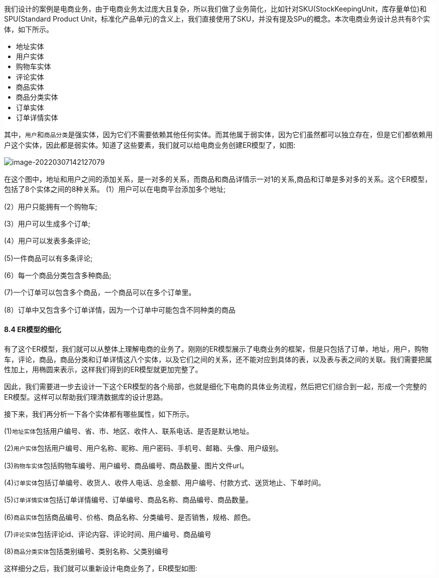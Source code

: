 我们设计的案例是电商业务，由于电商业务太过庞大且复杂，所以我们做了业务简化，比如针对SKU(StockKeepingUnit，库存量单位)和SPU(Standard Product Unit，标准化产品单元)的含义上，我们直接使用了SKU，并没有提及SPu的概念。本次电商业务设计总共有8个实体，如下所示。

- 地址实体
- 用户实体
- 购物车实体
- 评论实体
- 商品实体
- 商品分类实体
- 订单实体
- 订单详情实体

其中，`用户`和`商品分类`是强实体，因为它们不需要依赖其他任何实体。而其他属于弱实体，因为它们虽然都可以独立存在，但是它们都依赖用户这个实体，因此都是弱实体。知道了这些要素，我们就可以给电商业务创建ER模型了，如图:

![image-20220307142127079](https://gitee.com/kiteflyer/picture/raw/master/MySQL/ER%E6%A8%A1%E5%9E%8B1.png)

在这个图中，地址和用户之间的添加关系，是一对多的关系，而商品和商品详情示一对1的关系,商品和订单是多对多的关系。这个ER模型，包括了8个实体之间的8种关系。
(1）用户可以在电商平台添加多个地址;

(2）用户只能拥有一个购物车;

(3）用户可以生成多个订单;

(4）用户可以发表多条评论;

(5)一件商品可以有多条评论;

(6）每一个商品分类包含多种商品;

(7)一个订单可以包含多个商品，一个商品可以在多个订单里。

(8）订单中又包含多个订单详情，因为一个订单中可能包含不同种类的商品

#### 8.4 ER模型的细化

有了这个ER模型，我们就可以从整体上理解电商的业务了。刚刚的ER模型展示了电商业务的框架，但是只包括了订单，地址，用户，购物车，评论，商品，商品分类和订单详情这八个实体，以及它们之间的关系，还不能对应到具体的表，以及表与表之间的关联。我们需要把属性加上，用椭圆来表示，这样我们得到的ER模型就更加完整了。

因此，我们需要进一步去设计一下这个ER模型的各个局部，也就是细化下电商的具体业务流程，然后把它们综合到一起，形成一个完整的ER模型。这样可以帮助我们理清数据库的设计思路。

接下来，我们再分析一下各个实体都有哪些属性，如下所示。

(1)`地址实体`包括用户编号、省、市、地区、收件人、联系电话、是否是默认地址。

(2)`用户实体`包括用户编号、用户名称、昵称、用户密码、手机号、邮箱、头像、用户级别。

(3)`购物车实体`包括购物车编号、用户编号、商品编号、商品数量、图片文件url。

(4)`订单实体`包括订单编号、收货人、收件人电话、总金额、用户编号、付款方式、送货地止、下单时间。

(5)`订单详情实体`包括订单详情编号、订单编号、商品名称、商品编号、商品数量。

(6)`商品实体`包括商品编号、价格、商品名称、分类编号、是否销售，规格、颜色。

(7)`评论实体`包括评论id、评论内容、评论时间、用户编号、商品编号

(8)`商品分类实体`包括类别编号、类别名称、父类别编号

这样细分之后，我们就可以重新设计电商业务了，ER模型如图:
